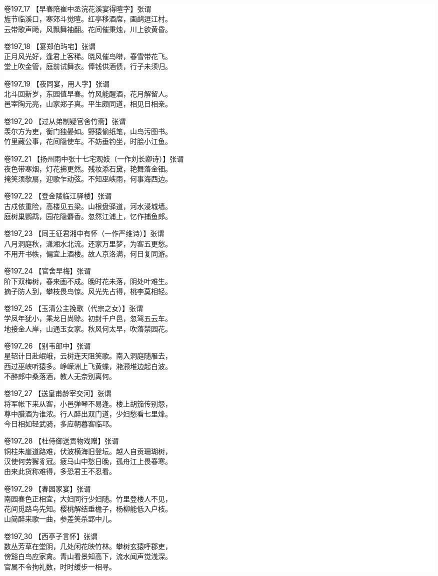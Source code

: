 卷197_17  【早春陪崔中丞浣花溪宴得暄字】张谓  
旌节临溪口，寒郊斗觉暄。红亭移酒席，画鹢逗江村。  
云带歌声飏，风飘舞袖翻。花间催秉烛，川上欲黄昏。  
  
卷197_18  【宴郑伯玙宅】张谓  
正月风光好，逢君上客稀。晓风催鸟啭，春雪带花飞。  
堂上吹金管，庭前试舞衣。俸钱供酒债，行子未须归。  
  
卷197_19  【夜同宴，用人字】张谓  
北斗回新岁，东园值早春。竹风能醒酒，花月解留人。  
邑宰陶元亮，山家郑子真。平生颇同道，相见日相亲。  
  
卷197_20  【过从弟制疑官舍竹斋】张谓  
羡尔方为吏，衡门独晏如。野猿偷纸笔，山鸟污图书。  
竹里藏公事，花间隐使车。不妨垂钓坐，时脍小江鱼。  
  
卷197_21  【扬州雨中张十七宅观妓（一作刘长卿诗）】张谓  
夜色带寒烟，灯花拂更然。残妆添石黛，艳舞落金钿。  
掩笑须欹扇，迎歌乍动弦。不知巫峡雨，何事海西边。  
  
卷197_22  【登金陵临江驿楼】张谓  
古戍依重险，高楼见五梁。山根盘驿道，河水浸城墙。  
庭树巢鹦鹉，园花隐麝香。忽然江浦上，忆作捕鱼郎。  
  
卷197_23  【同王征君湘中有怀（一作严维诗）】张谓  
八月洞庭秋，潇湘水北流。还家万里梦，为客五更愁。  
不用开书帙，偏宜上酒楼。故人京洛满，何日复同游。  
  
卷197_24  【官舍早梅】张谓  
阶下双梅树，春来画不成。晚时花未落，阴处叶难生。  
摘子防人到，攀枝畏鸟惊。风光先占得，桃李莫相轻。  
  
卷197_25  【玉清公主挽歌（代宗之女）】张谓  
学凤年犹小，乘龙日尚赊。初封千户邑，忽驾五云车。  
地接金人岸，山通玉女家。秋风何太早，吹落禁园花。  
  
卷197_26  【别韦郎中】张谓  
星轺计日赴岷峨，云树连天阻笑歌。南入洞庭随雁去，  
西过巫峡听猿多。峥嵘洲上飞黄蝶，滟滪堆边起白波。  
不醉郎中桑落酒，教人无奈别离何。  
  
卷197_27  【送皇甫龄宰交河】张谓  
将军帐下来从客，小邑弹琴不易逢。楼上胡笳传别怨，  
尊中腊酒为谁浓。行人醉出双门道，少妇愁看七里烽。  
今日相如轻武骑，多应朝暮客临邛。  
  
卷197_28  【杜侍御送贡物戏赠】张谓  
铜柱朱崖道路难，伏波横海旧登坛。越人自贡珊瑚树，  
汉使何劳獬豸冠。疲马山中愁日晚，孤舟江上畏春寒。  
由来此货称难得，多恐君王不忍看。  
  
卷197_29  【春园家宴】张谓  
南园春色正相宜，大妇同行少妇随。竹里登楼人不见，  
花间觅路鸟先知。樱桃解结垂檐子，杨柳能低入户枝。  
山简醉来歌一曲，参差笑杀郢中儿。  
  
卷197_30  【西亭子言怀】张谓  
数丛芳草在堂阴，几处闲花映竹林。攀树玄猿呼郡吏，  
傍谿白鸟应家禽。青山看景知高下，流水闻声觉浅深。  
官属不令拘礼数，时时缓步一相寻。  
  